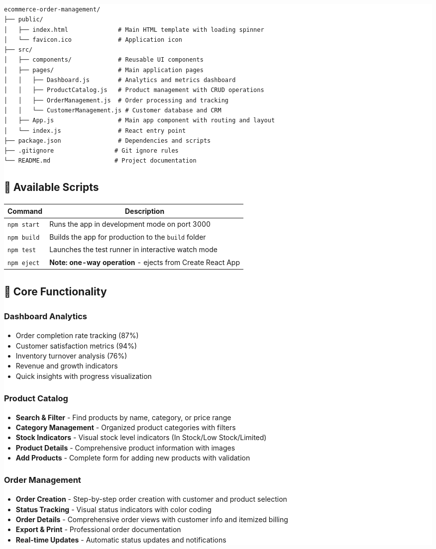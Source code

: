 ```
ecommerce-order-management/
├── public/
│   ├── index.html              # Main HTML template with loading spinner
│   └── favicon.ico             # Application icon
├── src/
│   ├── components/             # Reusable UI components
│   ├── pages/                  # Main application pages
│   │   ├── Dashboard.js        # Analytics and metrics dashboard
│   │   ├── ProductCatalog.js   # Product management with CRUD operations
│   │   ├── OrderManagement.js  # Order processing and tracking
│   │   └── CustomerManagement.js # Customer database and CRM
│   ├── App.js                  # Main app component with routing and layout
│   └── index.js                # React entry point
├── package.json                # Dependencies and scripts
├── .gitignore                 # Git ignore rules
└── README.md                  # Project documentation
```

## 🎯 **Available Scripts**

| Command | Description |
|---------|-------------|
| `npm start` | Runs the app in development mode on port 3000 |
| `npm build` | Builds the app for production to the `build` folder |
| `npm test` | Launches the test runner in interactive watch mode |
| `npm eject` | **Note: one-way operation** - ejects from Create React App |

## 🌟 **Core Functionality**

### **Dashboard Analytics**
- Order completion rate tracking (87%)
- Customer satisfaction metrics (94%)
- Inventory turnover analysis (76%)
- Revenue and growth indicators
- Quick insights with progress visualization

### **Product Catalog**
- **Search & Filter** - Find products by name, category, or price range
- **Category Management** - Organized product categories with filters
- **Stock Indicators** - Visual stock level indicators (In Stock/Low Stock/Limited)
- **Product Details** - Comprehensive product information with images
- **Add Products** - Complete form for adding new products with validation

### **Order Management**
- **Order Creation** - Step-by-step order creation with customer and product selection
- **Status Tracking** - Visual status indicators with color coding
- **Order Details** - Comprehensive order views with customer info and itemized billing
- **Export & Print** - Professional order documentation
- **Real-time Updates** - Automatic status updates and notifications
